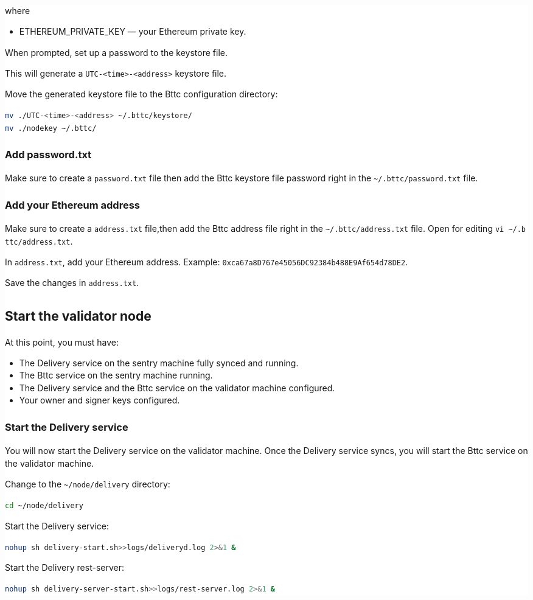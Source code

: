 where

* ETHEREUM_PRIVATE_KEY — your Ethereum private key.

When prompted, set up a password to the keystore file.

This will generate a `UTC-<time>-<address>` keystore file.

Move the generated keystore file to the Bttc configuration directory:

```sh
mv ./UTC-<time>-<address> ~/.bttc/keystore/
mv ./nodekey ~/.bttc/
```

### Add password.txt

Make sure to create a `password.txt` file then add the Bttc keystore file password right in the `~/.bttc/password.txt` file.

### Add your Ethereum address

Make sure to create a `address.txt` file,then add the Bttc address file  right in the `~/.bttc/address.txt` file.
Open for editing `vi ~/.bttc/address.txt`.

In `address.txt`, add your Ethereum address. Example: `0xca67a8D767e45056DC92384b488E9Af654d78DE2`.

Save the changes in `address.txt`.

## Start the validator node

At this point, you must have:

* The Delivery service on the sentry machine fully synced and running.
* The Bttc service on the sentry machine running.
* The Delivery service and the Bttc service on the validator machine configured.
* Your owner and signer keys configured.

### Start the Delivery service

You will now start the Delivery service on the validator machine. Once the Delivery service syncs, you will start the Bttc service on the validator machine.

Change to the `~/node/delivery` directory:

```sh
cd ~/node/delivery
```

Start the Delivery service:

```sh
nohup sh delivery-start.sh>>logs/deliveryd.log 2>&1 &
```

Start the Delivery rest-server:

```sh
nohup sh delivery-server-start.sh>>logs/rest-server.log 2>&1 &
```
